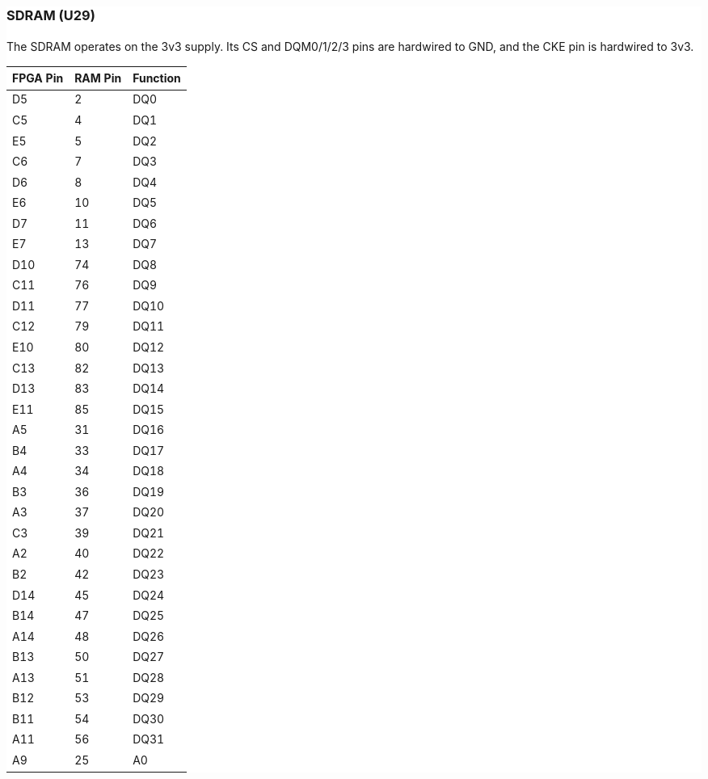 ### SDRAM (U29)

The SDRAM operates on the 3v3 supply. Its CS and DQM0/1/2/3 pins are hardwired
to GND, and the CKE pin is hardwired to 3v3.

| FPGA Pin  | RAM Pin   | Function |
|-----------|-----------|----------|
| D5        | 2         | DQ0
| C5        | 4         | DQ1
| E5        | 5         | DQ2
| C6        | 7         | DQ3
| D6        | 8         | DQ4
| E6        | 10        | DQ5
| D7        | 11        | DQ6
| E7        | 13        | DQ7
| D10       | 74        | DQ8
| C11       | 76        | DQ9
| D11       | 77        | DQ10
| C12       | 79        | DQ11
| E10       | 80        | DQ12
| C13       | 82        | DQ13
| D13       | 83        | DQ14
| E11       | 85        | DQ15
| A5        | 31        | DQ16
| B4        | 33        | DQ17
| A4        | 34        | DQ18
| B3        | 36        | DQ19
| A3        | 37        | DQ20
| C3        | 39        | DQ21
| A2        | 40        | DQ22
| B2        | 42        | DQ23
| D14       | 45        | DQ24
| B14       | 47        | DQ25
| A14       | 48        | DQ26
| B13       | 50        | DQ27
| A13       | 51        | DQ28
| B12       | 53        | DQ29
| B11       | 54        | DQ30
| A11       | 56        | DQ31
| A9        | 25        | A0